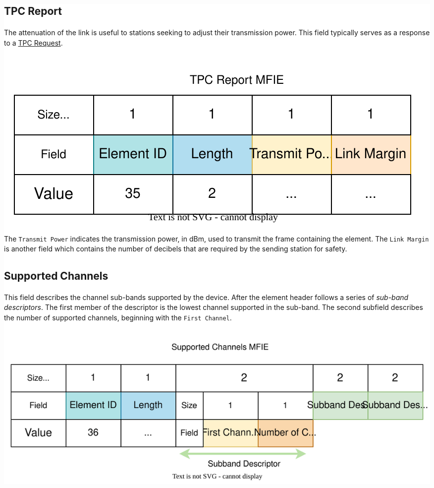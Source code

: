 
## TPC Report

The attenuation of the link is useful to stations seeking to adjust their transmission power. This field typically serves as a response to a [TPC Request](Discovery%20Frames.md#tpc-request). 

![](Resources/Images/TPC_Report_MFIE.svg)

The `Transmit Power` indicates the transmission power, in dBm, used to transmit the frame containing the element. The `Link Margin` is another field which contains the number of decibels that are required by the sending station for safety.

## Supported Channels

This field describes the channel sub-bands supported by the device. After the element header follows a series of *sub-band descriptors*. The first member of the descriptor is the lowest channel supported in the sub-band. The second subfield describes the number of supported channels, beginning with the `First Channel`.

![](Resources/Images/Supported_Channels_MFIE.svg)
